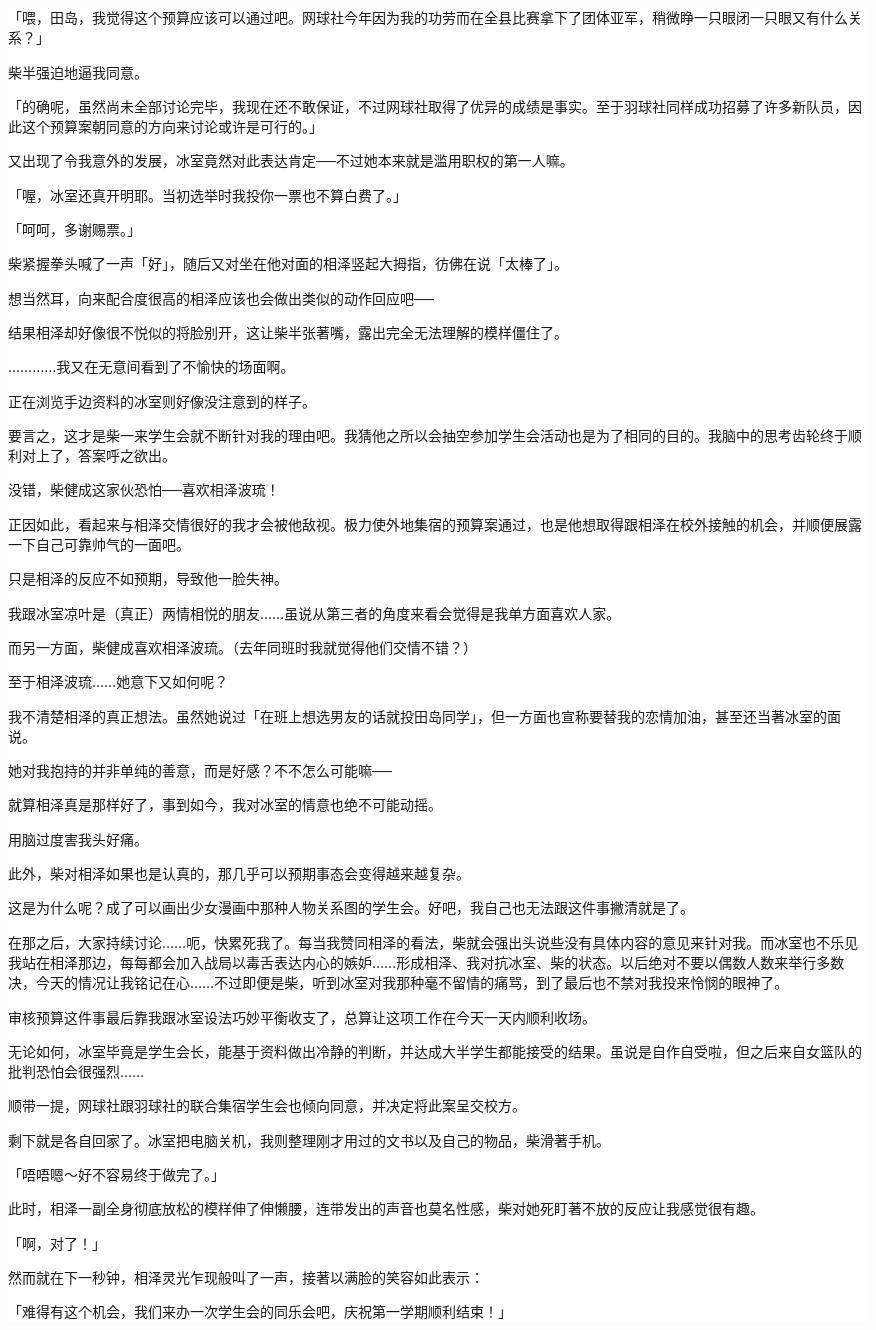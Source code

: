 「喂，田岛，我觉得这个预算应该可以通过吧。网球社今年因为我的功劳而在全县比赛拿下了团体亚军，稍微睁一只眼闭一只眼又有什么关系？」

柴半强迫地逼我同意。

「的确呢，虽然尚未全部讨论完毕，我现在还不敢保证，不过网球社取得了优异的成绩是事实。至于羽球社同样成功招募了许多新队员，因此这个预算案朝同意的方向来讨论或许是可行的。」

又出现了令我意外的发展，冰室竟然对此表达肯定──不过她本来就是滥用职权的第一人嘛。

「喔，冰室还真开明耶。当初选举时我投你一票也不算白费了。」

「呵呵，多谢赐票。」

柴紧握拳头喊了一声「好」，随后又对坐在他对面的相泽竖起大拇指，彷佛在说「太棒了」。

想当然耳，向来配合度很高的相泽应该也会做出类似的动作回应吧──

结果相泽却好像很不悦似的将脸别开，这让柴半张著嘴，露出完全无法理解的模样僵住了。

…………我又在无意间看到了不愉快的场面啊。

正在浏览手边资料的冰室则好像没注意到的样子。

要言之，这才是柴一来学生会就不断针对我的理由吧。我猜他之所以会抽空参加学生会活动也是为了相同的目的。我脑中的思考齿轮终于顺利对上了，答案呼之欲出。

没错，柴健成这家伙恐怕──喜欢相泽波琉！

正因如此，看起来与相泽交情很好的我才会被他敌视。极力使外地集宿的预算案通过，也是他想取得跟相泽在校外接触的机会，并顺便展露一下自己可靠帅气的一面吧。

只是相泽的反应不如预期，导致他一脸失神。

我跟冰室凉叶是（真正）两情相悦的朋友……虽说从第三者的角度来看会觉得是我单方面喜欢人家。

而另一方面，柴健成喜欢相泽波琉。（去年同班时我就觉得他们交情不错？）

至于相泽波琉……她意下又如何呢？

我不清楚相泽的真正想法。虽然她说过「在班上想选男友的话就投田岛同学」，但一方面也宣称要替我的恋情加油，甚至还当著冰室的面说。

她对我抱持的并非单纯的善意，而是好感？不不怎么可能嘛──

就算相泽真是那样好了，事到如今，我对冰室的情意也绝不可能动摇。

用脑过度害我头好痛。

此外，柴对相泽如果也是认真的，那几乎可以预期事态会变得越来越复杂。

这是为什么呢？成了可以画出少女漫画中那种人物关系图的学生会。好吧，我自己也无法跟这件事撇清就是了。

在那之后，大家持续讨论……呃，快累死我了。每当我赞同相泽的看法，柴就会强出头说些没有具体内容的意见来针对我。而冰室也不乐见我站在相泽那边，每每都会加入战局以毒舌表达内心的嫉妒……形成相泽、我对抗冰室、柴的状态。以后绝对不要以偶数人数来举行多数决，今天的情况让我铭记在心……不过即便是柴，听到冰室对我那种毫不留情的痛骂，到了最后也不禁对我投来怜悯的眼神了。

审核预算这件事最后靠我跟冰室设法巧妙平衡收支了，总算让这项工作在今天一天内顺利收场。

无论如何，冰室毕竟是学生会长，能基于资料做出冷静的判断，并达成大半学生都能接受的结果。虽说是自作自受啦，但之后来自女篮队的批判恐怕会很强烈……

顺带一提，网球社跟羽球社的联合集宿学生会也倾向同意，并决定将此案呈交校方。

剩下就是各自回家了。冰室把电脑关机，我则整理刚才用过的文书以及自己的物品，柴滑著手机。

「唔唔嗯～好不容易终于做完了。」

此时，相泽一副全身彻底放松的模样伸了伸懒腰，连带发出的声音也莫名性感，柴对她死盯著不放的反应让我感觉很有趣。

「啊，对了！」

然而就在下一秒钟，相泽灵光乍现般叫了一声，接著以满脸的笑容如此表示：

「难得有这个机会，我们来办一次学生会的同乐会吧，庆祝第一学期顺利结束！」

